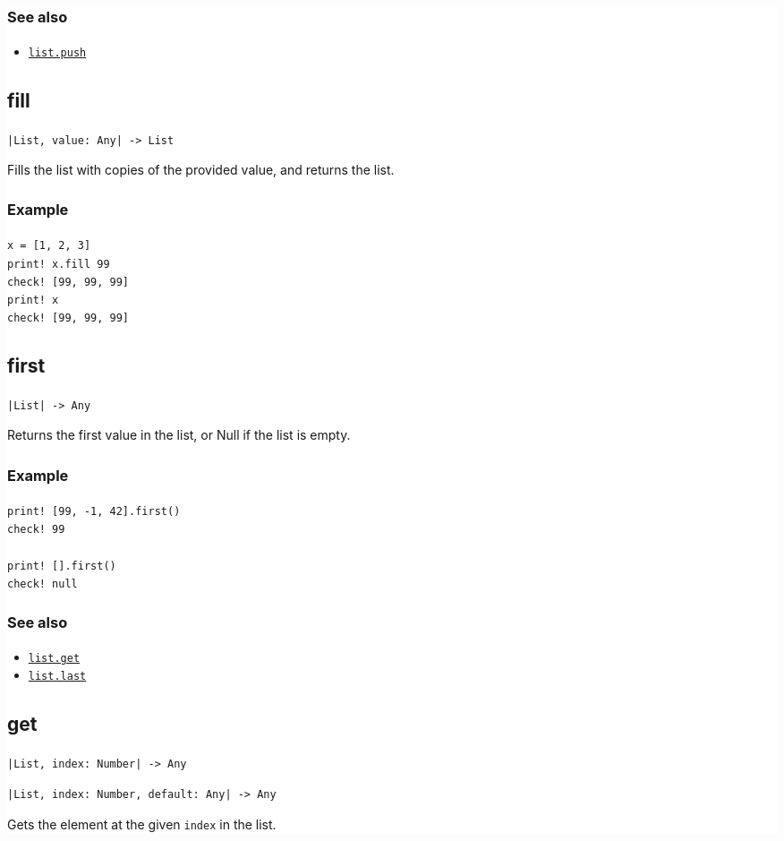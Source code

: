 ### See also

- [`list.push`](#push)

## fill

```kototype
|List, value: Any| -> List
```

Fills the list with copies of the provided value, and returns the list.

### Example

```koto
x = [1, 2, 3]
print! x.fill 99
check! [99, 99, 99]
print! x
check! [99, 99, 99]
```

## first

```kototype
|List| -> Any
```

Returns the first value in the list, or Null if the list is empty.

### Example

```koto
print! [99, -1, 42].first()
check! 99

print! [].first()
check! null
```

### See also

- [`list.get`](#get)
- [`list.last`](#last)

## get

```kototype
|List, index: Number| -> Any
```
```kototype
|List, index: Number, default: Any| -> Any
```

Gets the element at the given `index` in the list.
